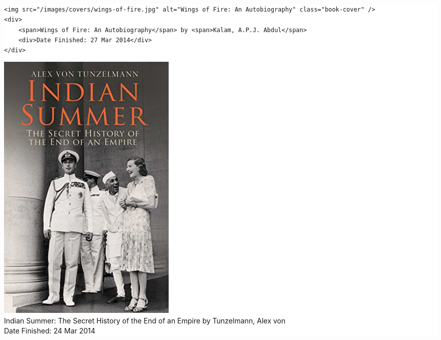     <img src="/images/covers/wings-of-fire.jpg" alt="Wings of Fire: An Autobiography" class="book-cover" />
    <div>
        <span>Wings of Fire: An Autobiography</span> by <span>Kalam, A.P.J. Abdul</span>
        <div>Date Finished: 27 Mar 2014</div>
    </div>
</div>

<div class="book-list-item">
    <img src="/images/covers/indian-summer.jpg" alt="Indian Summer: The Secret History of the End of an Empire" class="book-cover" />
    <div>
        <span>Indian Summer: The Secret History of the End of an Empire</span> by <span>Tunzelmann, Alex von</span>
        <div>Date Finished: 24 Mar 2014</div>